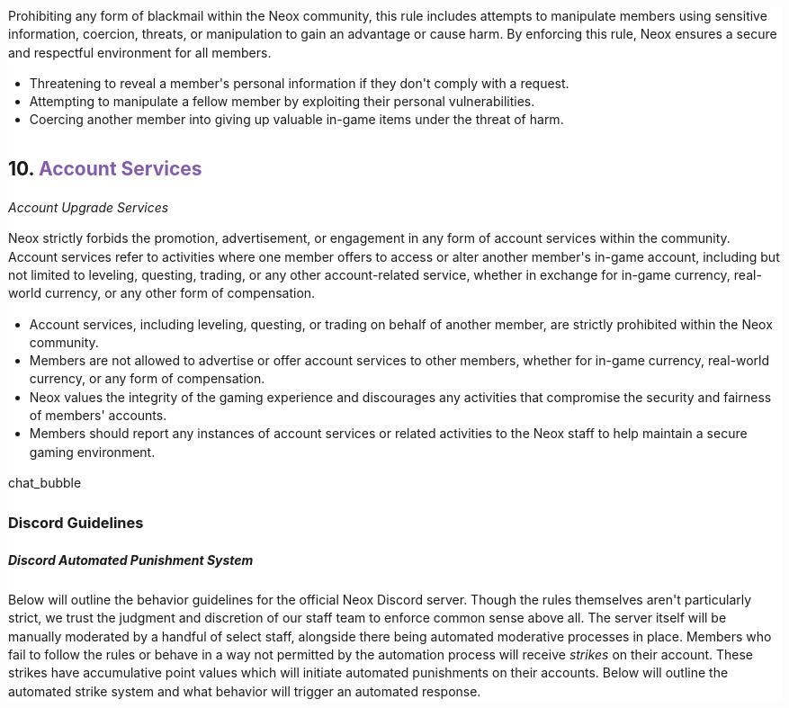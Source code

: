 Prohibiting any form of blackmail within the Neox community, this rule includes attempts to manipulate members using sensitive information, coercion, threats, or manipulation to gain an advantage or cause harm. By enforcing this rule, Neox ensures a secure and respectful environment for all members.

- Threatening to reveal a member's personal information if they don't comply with a request.
- Attempting to manipulate a fellow member by exploiting their personal vulnerabilities.
- Coercing another member into giving up valuable in-game items under the threat of harm.

<div class="spacer-medium"></div>
<div class="divider div-transparent"></div>

## 10. <span style="color:#845cad">Account Services</span>
<em>Account Upgrade Services</em>

Neox strictly forbids the promotion, advertisement, or engagement in any form of account services within the community. Account services refer to activities where one member offers to access or alter another member's in-game account, including but not limited to leveling, questing, trading, or any other account-related service, whether in exchange for in-game currency, real-world currency, or any other form of compensation.

- Account services, including leveling, questing, or trading on behalf of another member, are strictly prohibited within the Neox community.
- Members are not allowed to advertise or offer account services to other members, whether for in-game currency, real-world currency, or any form of compensation.
- Neox values the integrity of the gaming experience and discourages any activities that compromise the security and fairness of members' accounts.
- Members should report any instances of account services or related activities to the Neox staff to help maintain a secure gaming environment.
<div class="spacer-medium"></div>
<div class="divider div-transparent"></div>

<div class="spacer-large"></div>
<div class="changes-body">
    <div class="changes-body changes-row articletitle">
        <div class="changes-row-header">
            <span class="icon">
                <span class="material-symbols-outlined">chat_bubble</span>
            </span>
            <h3>Discord Guidelines</h3>
        </div>
    </div>
</div>

##### Discord Automated Punishment System

Below will outline the behavior guidelines for the official Neox Discord server. Though the rules themselves aren't particularly strict, we trust the judgment and discretion of our staff team to enforce common sense above all. The server itself will be manually moderated by a handful of select staff, alongside there being automated moderative processes in place. Members who fail to follow the rules or behave in a way not permitted by the automation process will receive <em>strikes</em> on their account. These strikes have accumulative point values which will initiate automated punishments on their accounts. Below will outline the automated strike system and what behavior will trigger an automated response.
